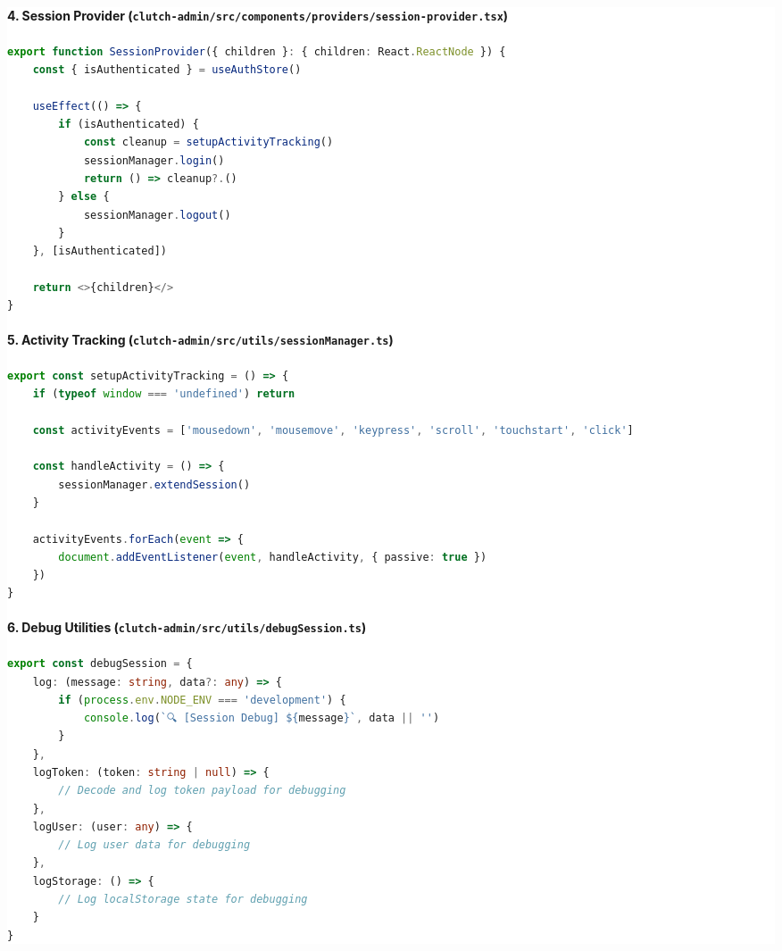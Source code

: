 #### 4. Session Provider (`clutch-admin/src/components/providers/session-provider.tsx`)
```typescript
export function SessionProvider({ children }: { children: React.ReactNode }) {
    const { isAuthenticated } = useAuthStore()

    useEffect(() => {
        if (isAuthenticated) {
            const cleanup = setupActivityTracking()
            sessionManager.login()
            return () => cleanup?.()
        } else {
            sessionManager.logout()
        }
    }, [isAuthenticated])

    return <>{children}</>
}
```

#### 5. Activity Tracking (`clutch-admin/src/utils/sessionManager.ts`)
```typescript
export const setupActivityTracking = () => {
    if (typeof window === 'undefined') return

    const activityEvents = ['mousedown', 'mousemove', 'keypress', 'scroll', 'touchstart', 'click']
    
    const handleActivity = () => {
        sessionManager.extendSession()
    }

    activityEvents.forEach(event => {
        document.addEventListener(event, handleActivity, { passive: true })
    })
}
```

#### 6. Debug Utilities (`clutch-admin/src/utils/debugSession.ts`)
```typescript
export const debugSession = {
    log: (message: string, data?: any) => {
        if (process.env.NODE_ENV === 'development') {
            console.log(`🔍 [Session Debug] ${message}`, data || '')
        }
    },
    logToken: (token: string | null) => {
        // Decode and log token payload for debugging
    },
    logUser: (user: any) => {
        // Log user data for debugging
    },
    logStorage: () => {
        // Log localStorage state for debugging
    }
}
```
